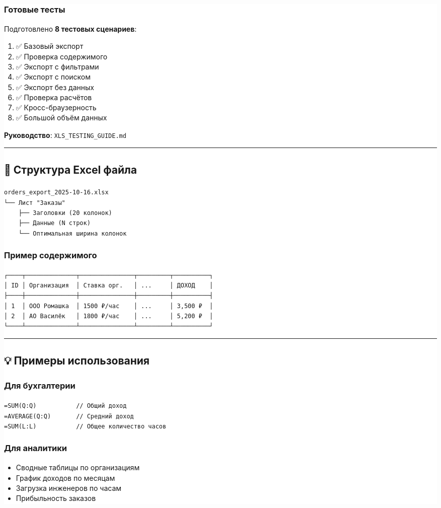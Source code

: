 ### Готовые тесты

Подготовлено **8 тестовых сценариев**:

1. ✅ Базовый экспорт
2. ✅ Проверка содержимого
3. ✅ Экспорт с фильтрами
4. ✅ Экспорт с поиском
5. ✅ Экспорт без данных
6. ✅ Проверка расчётов
7. ✅ Кросс-браузерность
8. ✅ Большой объём данных

**Руководство**: `XLS_TESTING_GUIDE.md`

---

## 📁 Структура Excel файла

```
orders_export_2025-10-16.xlsx
└── Лист "Заказы"
    ├── Заголовки (20 колонок)
    ├── Данные (N строк)
    └── Оптимальная ширина колонок
```

### Пример содержимого

```
┌────┬──────────────┬───────────────┬─────────┬──────────┐
│ ID │ Организация  │ Ставка орг.   │ ...     │ ДОХОД    │
├────┼──────────────┼───────────────┼─────────┼──────────┤
│ 1  │ ООО Ромашка  │ 1500 ₽/час    │ ...     │ 3,500 ₽  │
│ 2  │ АО Василёк   │ 1800 ₽/час    │ ...     │ 5,200 ₽  │
└────┴──────────────┴───────────────┴─────────┴──────────┘
```

---

## 💡 Примеры использования

### Для бухгалтерии

```excel
=SUM(Q:Q)           // Общий доход
=AVERAGE(Q:Q)       // Средний доход
=SUM(L:L)           // Общее количество часов
```

### Для аналитики

- Сводные таблицы по организациям
- График доходов по месяцам
- Загрузка инженеров по часам
- Прибыльность заказов
